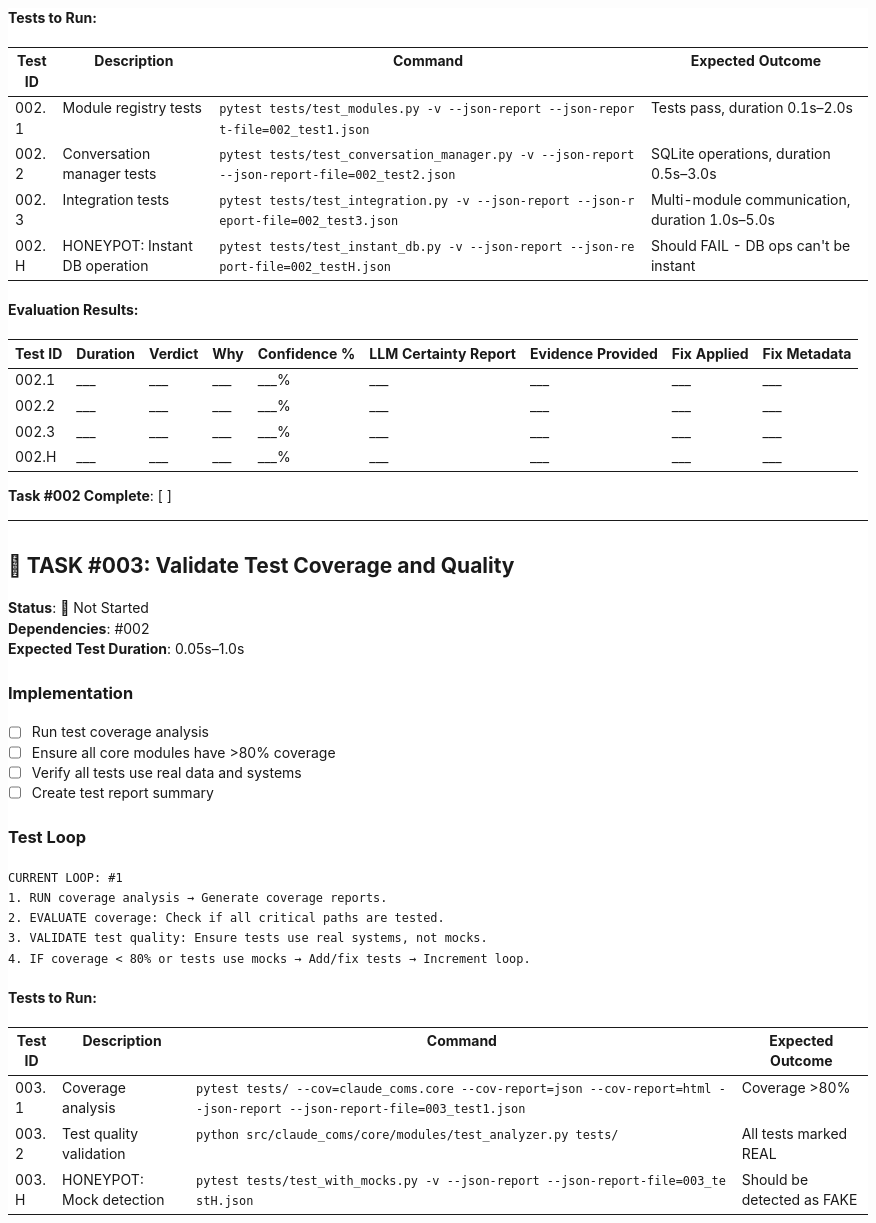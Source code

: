 #### Tests to Run:
| Test ID | Description | Command | Expected Outcome |
|---------|-------------|---------|------------------|
| 002.1   | Module registry tests | `pytest tests/test_modules.py -v --json-report --json-report-file=002_test1.json` | Tests pass, duration 0.1s–2.0s |
| 002.2   | Conversation manager tests | `pytest tests/test_conversation_manager.py -v --json-report --json-report-file=002_test2.json` | SQLite operations, duration 0.5s–3.0s |
| 002.3   | Integration tests | `pytest tests/test_integration.py -v --json-report --json-report-file=002_test3.json` | Multi-module communication, duration 1.0s–5.0s |
| 002.H   | HONEYPOT: Instant DB operation | `pytest tests/test_instant_db.py -v --json-report --json-report-file=002_testH.json` | Should FAIL - DB ops can't be instant |

#### Evaluation Results:
| Test ID | Duration | Verdict | Why | Confidence % | LLM Certainty Report | Evidence Provided | Fix Applied | Fix Metadata |
|---------|----------|---------|-----|--------------|---------------------|-------------------|-------------|--------------|
| 002.1   | ___      | ___     | ___ | ___%         | ___                 | ___               | ___         | ___          |
| 002.2   | ___      | ___     | ___ | ___%         | ___                 | ___               | ___         | ___          |
| 002.3   | ___      | ___     | ___ | ___%         | ___                 | ___               | ___         | ___          |
| 002.H   | ___      | ___     | ___ | ___%         | ___                 | ___               | ___         | ___          |

**Task #002 Complete**: [ ]

---

## 🎯 TASK #003: Validate Test Coverage and Quality

**Status**: 🔄 Not Started  
**Dependencies**: #002  
**Expected Test Duration**: 0.05s–1.0s  

### Implementation
- [ ] Run test coverage analysis
- [ ] Ensure all core modules have >80% coverage
- [ ] Verify all tests use real data and systems
- [ ] Create test report summary

### Test Loop
```
CURRENT LOOP: #1
1. RUN coverage analysis → Generate coverage reports.
2. EVALUATE coverage: Check if all critical paths are tested.
3. VALIDATE test quality: Ensure tests use real systems, not mocks.
4. IF coverage < 80% or tests use mocks → Add/fix tests → Increment loop.
```

#### Tests to Run:
| Test ID | Description | Command | Expected Outcome |
|---------|-------------|---------|------------------|
| 003.1   | Coverage analysis | `pytest tests/ --cov=claude_coms.core --cov-report=json --cov-report=html --json-report --json-report-file=003_test1.json` | Coverage >80% |
| 003.2   | Test quality validation | `python src/claude_coms/core/modules/test_analyzer.py tests/` | All tests marked REAL |
| 003.H   | HONEYPOT: Mock detection | `pytest tests/test_with_mocks.py -v --json-report --json-report-file=003_testH.json` | Should be detected as FAKE |
